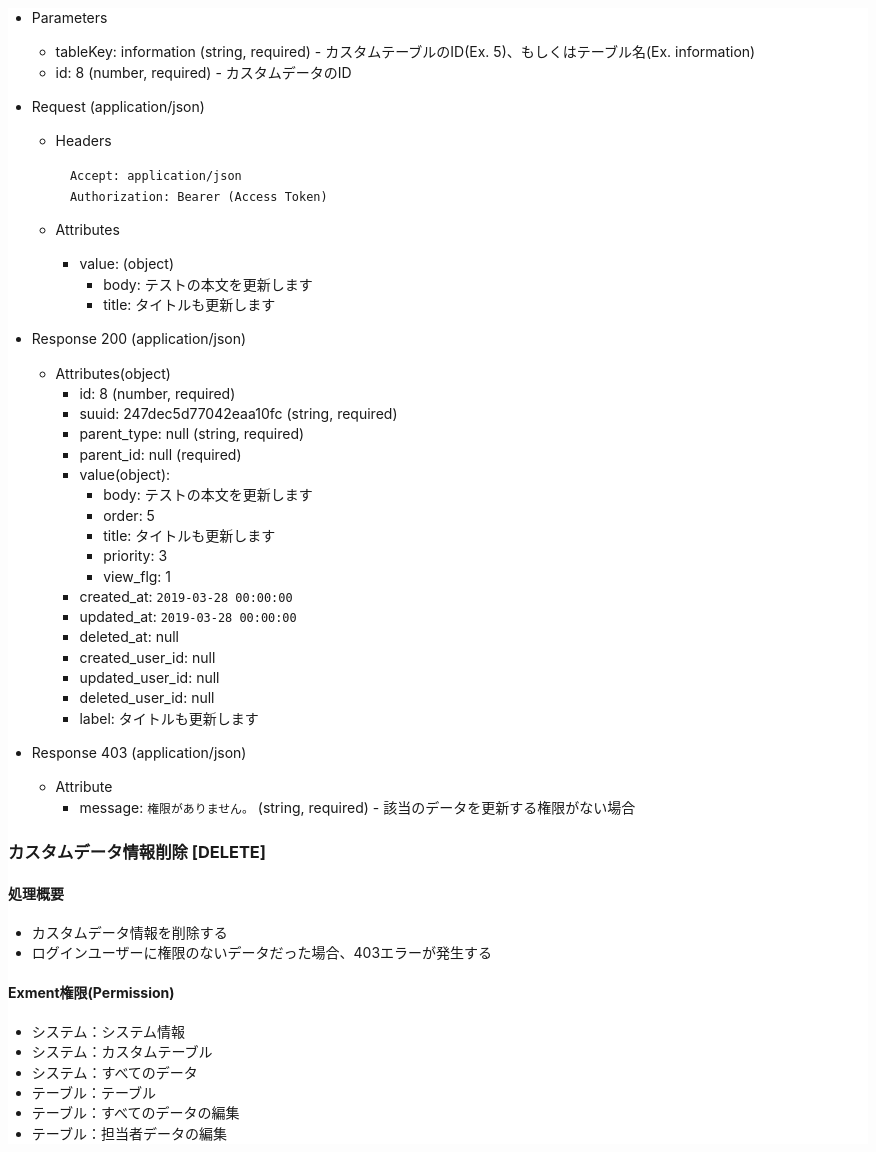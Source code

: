 + Parameters
    + tableKey: information (string, required) - カスタムテーブルのID(Ex. 5)、もしくはテーブル名(Ex. information)
    + id: 8 (number, required) - カスタムデータのID
    
+ Request (application/json)

    + Headers

            Accept: application/json
            Authorization: Bearer (Access Token)
            
    + Attributes
        + value: (object)
            + body: テストの本文を更新します
            + title: タイトルも更新します

+ Response 200 (application/json)
    + Attributes(object)
        + id: 8 (number, required)
        + suuid: 247dec5d77042eaa10fc (string, required)
        + parent_type: null (string, required)
        + parent_id: null (required)
        + value(object): 
            + body: テストの本文を更新します
            + order: 5
            + title: タイトルも更新します
            + priority: 3
            + view_flg: 1
        + created_at: `2019-03-28 00:00:00`
        + updated_at: `2019-03-28 00:00:00`
        + deleted_at: null
        + created_user_id: null
        + updated_user_id: null
        + deleted_user_id: null
        + label: タイトルも更新します

+ Response 403 (application/json)
    + Attribute
        + message: `権限がありません。` (string, required) - 該当のデータを更新する権限がない場合


### カスタムデータ情報削除 [DELETE]
 
#### 処理概要
* カスタムデータ情報を削除する
* ログインユーザーに権限のないデータだった場合、403エラーが発生する


#### Exment権限(Permission)
+ システム：システム情報
+ システム：カスタムテーブル
+ システム：すべてのデータ
+ テーブル：テーブル
+ テーブル：すべてのデータの編集
+ テーブル：担当者データの編集
